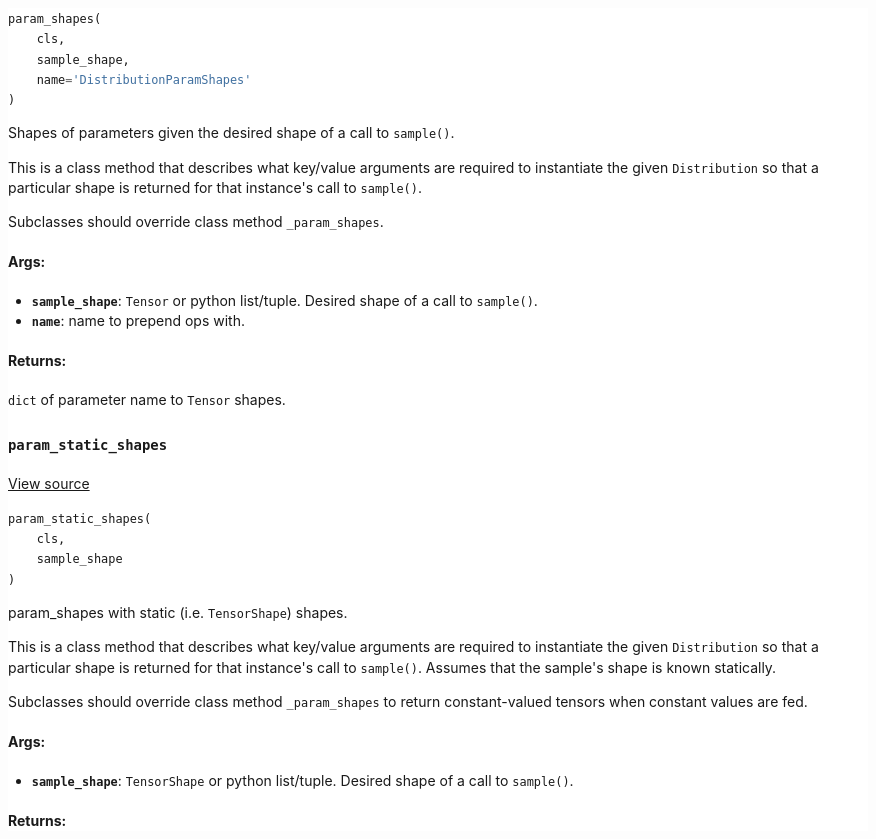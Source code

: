 ``` python
param_shapes(
    cls,
    sample_shape,
    name='DistributionParamShapes'
)
```

Shapes of parameters given the desired shape of a call to `sample()`.

This is a class method that describes what key/value arguments are required
to instantiate the given `Distribution` so that a particular shape is
returned for that instance's call to `sample()`.

Subclasses should override class method `_param_shapes`.

#### Args:


* <b>`sample_shape`</b>: `Tensor` or python list/tuple. Desired shape of a call to
  `sample()`.
* <b>`name`</b>: name to prepend ops with.


#### Returns:

`dict` of parameter name to `Tensor` shapes.


<h3 id="param_static_shapes"><code>param_static_shapes</code></h3>

<a target="_blank" href="https://github.com/tensorflow/probability/blob/master/tensorflow_probability/python/experimental/substrates/numpy/distributions/distribution.py">View source</a>

``` python
param_static_shapes(
    cls,
    sample_shape
)
```

param_shapes with static (i.e. `TensorShape`) shapes.

This is a class method that describes what key/value arguments are required
to instantiate the given `Distribution` so that a particular shape is
returned for that instance's call to `sample()`. Assumes that the sample's
shape is known statically.

Subclasses should override class method `_param_shapes` to return
constant-valued tensors when constant values are fed.

#### Args:


* <b>`sample_shape`</b>: `TensorShape` or python list/tuple. Desired shape of a call
  to `sample()`.


#### Returns:
